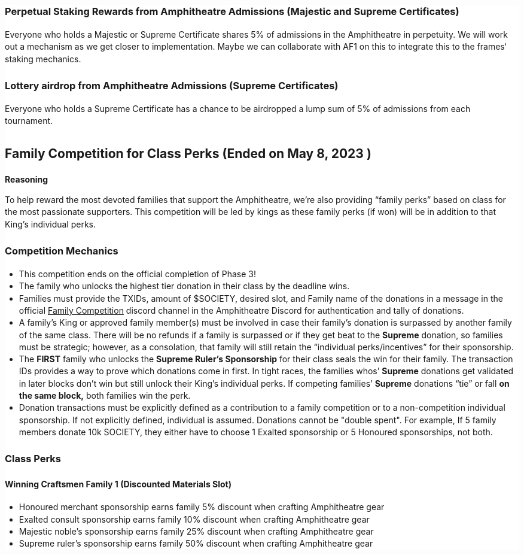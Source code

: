 ### **Perpetual Staking Rewards from Amphitheatre Admissions (Majestic and Supreme Certificates)**

Everyone who holds a Majestic or Supreme Certificate shares 5% of admissions in the Amphitheatre in perpetuity. We will work out a mechanism as we get closer to implementation. Maybe we can collaborate with AF1 on this to integrate this to the frames‘ staking mechanics.

### **Lottery airdrop from Amphitheatre Admissions (Supreme Certificates)**

Everyone who holds a Supreme Certificate has a chance to be airdropped a lump sum of 5% of admissions from each tournament.

## **Family Competition for Class Perks (Ended on May 8, 2023 )**

**Reasoning**

To help reward the most devoted families that support the Amphitheatre, we’re also providing “family perks” based on class for the most passionate supporters. This competition will be led by kings as these family perks (if won) will be in addition to that King’s individual perks.

### **Competition Mechanics**

* This competition ends on the official completion of Phase 3!
* The family who unlocks the highest tier donation in their class by the deadline wins.
* Families must provide the TXIDs, amount of $SOCIETY, desired slot, and Family name of the donations in a message in the official [Family Competition](https://discord.com/channels/1008361097553776743/1036335464195567688) discord channel in the Amphitheatre Discord for authentication and tally of donations.
* A family’s King or approved family member(s) must be involved in case their family’s donation is surpassed by another family of the same class. There will be no refunds if a family is surpassed or if they get beat to the **Supreme** donation, so families must be strategic; however, as a consolation, that family will still retain the “individual perks/incentives” for their sponsorship.
* The **FIRST** family who unlocks the **Supreme Ruler’s Sponsorship** for their class seals the win for their family. The transaction IDs provides a way to prove which donations come in first. In tight races, the families whos’ **Supreme** donations get validated in later blocks don’t win but still unlock their King’s individual perks. If competing families’ **Supreme** donations “tie” or fall **on the same block,** both families win the perk.
* Donation transactions must be explicitly defined as a contribution to a family competition or to a non-competition individual sponsorship. If not explicitly defined, individual is assumed. Donations cannot be "double spent". For example, If 5 family members donate 10k SOCIETY, they either have to choose 1 Exalted sponsorship or 5 Honoured sponsorships, not both.

### **Class Perks**

#### **Winning Craftsmen Family 1 (Discounted Materials Slot)**

* Honoured merchant sponsorship earns family 5% discount when crafting Amphitheatre gear
* Exalted consult sponsorship earns family 10% discount when crafting Amphitheatre gear
* Majestic noble’s sponsorship earns family 25% discount when crafting Amphitheatre gear
* Supreme ruler’s sponsorship earns family 50% discount when crafting Amphitheatre gear
